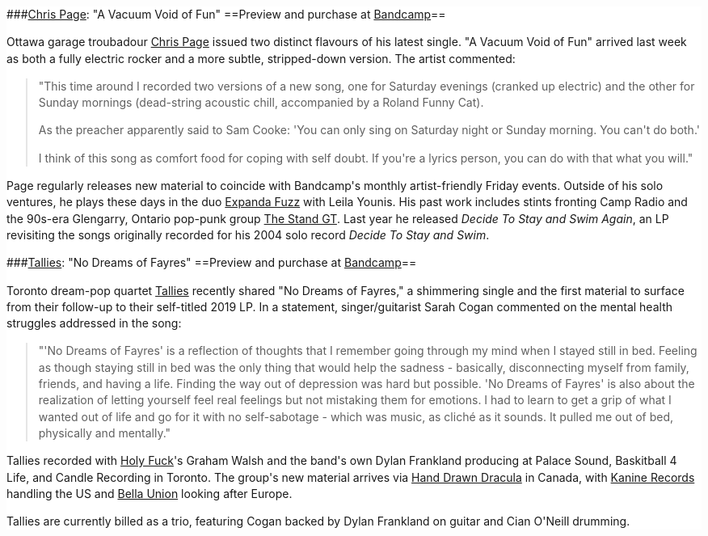 ###[Chris Page](https://chrispage.bandcamp.com/): "A Vacuum Void of Fun"
==Preview and purchase at [Bandcamp](https://chrispage.bandcamp.com/album/a-vacuum-void-of-fun-ep)==

Ottawa garage troubadour [Chris Page](https://chrispage.bandcamp.com) issued two distinct flavours of his latest single. "A Vacuum Void of Fun" arrived last week as both a fully electric rocker and a more subtle, stripped-down version. The artist commented:

>"This time around I recorded two versions of a new song, one for Saturday evenings (cranked up electric) and the other for Sunday mornings (dead-string acoustic chill, accompanied by a Roland Funny Cat).
>
>As the preacher apparently said to Sam Cooke: 'You can only sing on Saturday night or Sunday morning. You can't do both.'
>
>I think of this song as comfort food for coping with self doubt. If you're a lyrics person, you can do with that what you will."

Page regularly releases new material to coincide with Bandcamp's monthly artist-friendly  Friday events. Outside of his solo ventures, he plays these days in the duo [Expanda Fuzz](https://expandafuzz.bandcamp.com) with Leila Younis. His past work includes stints fronting Camp Radio and the 90s-era Glengarry, Ontario pop-punk group [The Stand GT](https://thestandgt.bandcamp.com/). Last year he released *Decide To Stay and Swim Again*, an LP revisiting the songs originally recorded for his 2004 solo record *Decide To Stay and Swim*.

<iframe style="border: 0; width: 350px; height: 470px;" src="https://bandcamp.com/EmbeddedPlayer/album=2145834459/size=large/bgcol=ffffff/linkcol=0687f5/tracklist=false/transparent=true/" seamless><a href="https://chrispage.bandcamp.com/album/a-vacuum-void-of-fun-ep">A Vacuum Void Of Fun EP by Chris Page</a></iframe>

###[Tallies](http://tallies.bandcamp.com): "No Dreams of Fayres"
==Preview and purchase at [Bandcamp](https://tallies.bandcamp.com/album/no-dreams-of-fayres)==

Toronto dream-pop quartet [Tallies](http://tallies.bandcamp.com) recently shared "No Dreams of Fayres," a shimmering single and the first material to surface from their follow-up to their self-titled 2019 LP. In a statement, singer/guitarist Sarah Cogan commented on the mental health struggles addressed in the song:

>"'No Dreams of Fayres' is a reflection of thoughts that I remember going through my mind when I stayed still in bed. Feeling as though staying still in bed was the only thing that would help the sadness - basically, disconnecting myself from family, friends, and having a life. Finding the way out of depression was hard but possible. 'No Dreams of Fayres' is also about the realization of letting yourself feel real feelings but not mistaking them for emotions. I had to learn to get a grip of what I wanted out of life and go for it with no self-sabotage - which was music, as cliché as it sounds. It pulled me out of bed, physically and mentally."

Tallies recorded with [Holy Fuck](https://www.holyfuckmusic.com/)'s Graham Walsh and the band's own Dylan Frankland producing at Palace Sound, Baskitball 4 Life, and Candle Recording in Toronto. The group's new material arrives via [Hand Drawn Dracula](https://www.handdrawndracula.com) in Canada, with [Kanine Records](http://kaninerecords.com/) handling the US and [Bella Union](https://bellaunion.com/) looking after Europe.

Tallies are currently billed as a trio, featuring Cogan backed by Dylan Frankland on guitar and Cian O'Neill drumming.

<iframe style="border: 0; width: 350px; height: 470px;" src="https://bandcamp.com/EmbeddedPlayer/album=1459554811/size=large/bgcol=ffffff/linkcol=0687f5/tracklist=false/transparent=true/" seamless><a href="https://tallies.bandcamp.com/album/no-dreams-of-fayres">No Dreams of Fayres by Tallies</a></iframe>
